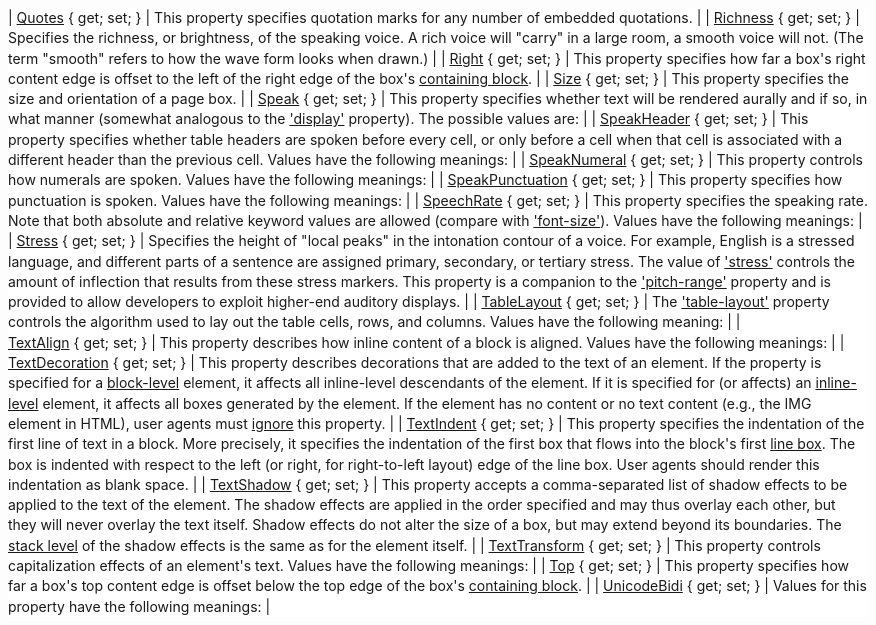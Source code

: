 | [Quotes](../../aspose.html.dom.css/icss2properties/quotes/) { get; set; } | This property specifies quotation marks for any number of embedded quotations. |
| [Richness](../../aspose.html.dom.css/icss2properties/richness/) { get; set; } | Specifies the richness, or brightness, of the speaking voice. A rich voice will "carry" in a large room, a smooth voice will not. (The term "smooth" refers to how the wave form looks when drawn.) |
| [Right](../../aspose.html.dom.css/icss2properties/right/) { get; set; } | This property specifies how far a box's right content edge is offset to the left of the right edge of the box's [containing block](https://www.w3.org/TR/1998/REC-CSS2-19980512/visuren.html#containing-block). |
| [Size](../../aspose.html.dom.css/icss2properties/size/) { get; set; } | This property specifies the size and orientation of a page box. |
| [Speak](../../aspose.html.dom.css/icss2properties/speak/) { get; set; } | This property specifies whether text will be rendered aurally and if so, in what manner (somewhat analogous to the ['display'](https://www.w3.org/TR/1998/REC-CSS2-19980512/visuren.html#propdef-display) property). The possible values are: |
| [SpeakHeader](../../aspose.html.dom.css/icss2properties/speakheader/) { get; set; } | This property specifies whether table headers are spoken before every cell, or only before a cell when that cell is associated with a different header than the previous cell. Values have the following meanings: |
| [SpeakNumeral](../../aspose.html.dom.css/icss2properties/speaknumeral/) { get; set; } | This property controls how numerals are spoken. Values have the following meanings: |
| [SpeakPunctuation](../../aspose.html.dom.css/icss2properties/speakpunctuation/) { get; set; } | This property specifies how punctuation is spoken. Values have the following meanings: |
| [SpeechRate](../../aspose.html.dom.css/icss2properties/speechrate/) { get; set; } | This property specifies the speaking rate. Note that both absolute and relative keyword values are allowed (compare with ['font-size'](https://www.w3.org/TR/1998/REC-CSS2-19980512/fonts.html#propdef-font-size)). Values have the following meanings: |
| [Stress](../../aspose.html.dom.css/icss2properties/stress/) { get; set; } | Specifies the height of "local peaks" in the intonation contour of a voice. For example, English is a stressed language, and different parts of a sentence are assigned primary, secondary, or tertiary stress. The value of ['stress'](https://www.w3.org/TR/1998/REC-CSS2-19980512/aural.html#propdef-stress) controls the amount of inflection that results from these stress markers. This property is a companion to the ['pitch-range'](https://www.w3.org/TR/1998/REC-CSS2-19980512/aural.html#propdef-pitch-range) property and is provided to allow developers to exploit higher-end auditory displays. |
| [TableLayout](../../aspose.html.dom.css/icss2properties/tablelayout/) { get; set; } | The ['table-layout'](https://www.w3.org/TR/1998/REC-CSS2-19980512/tables.html#propdef-table-layout) property controls the algorithm used to lay out the table cells, rows, and columns. Values have the following meaning: |
| [TextAlign](../../aspose.html.dom.css/icss2properties/textalign/) { get; set; } | This property describes how inline content of a block is aligned. Values have the following meanings: |
| [TextDecoration](../../aspose.html.dom.css/icss2properties/textdecoration/) { get; set; } | This property describes decorations that are added to the text of an element. If the property is specified for a [block-level](https://www.w3.org/TR/1998/REC-CSS2-19980512/visuren.html#block-level) element, it affects all inline-level descendants of the element. If it is specified for (or affects) an [inline-level](https://www.w3.org/TR/1998/REC-CSS2-19980512/visuren.html#inline-level) element, it affects all boxes generated by the element. If the element has no content or no text content (e.g., the IMG element in HTML), user agents must [ignore](https://www.w3.org/TR/1998/REC-CSS2-19980512/syndata.html#ignore) this property. |
| [TextIndent](../../aspose.html.dom.css/icss2properties/textindent/) { get; set; } | This property specifies the indentation of the first line of text in a block. More precisely, it specifies the indentation of the first box that flows into the block's first [line box](https://www.w3.org/TR/1998/REC-CSS2-19980512/visuren.html#line-box). The box is indented with respect to the left (or right, for right-to-left layout) edge of the line box. User agents should render this indentation as blank space. |
| [TextShadow](../../aspose.html.dom.css/icss2properties/textshadow/) { get; set; } | This property accepts a comma-separated list of shadow effects to be applied to the text of the element. The shadow effects are applied in the order specified and may thus overlay each other, but they will never overlay the text itself. Shadow effects do not alter the size of a box, but may extend beyond its boundaries. The [stack level](https://www.w3.org/TR/1998/REC-CSS2-19980512/visuren.html#stack-level) of the shadow effects is the same as for the element itself. |
| [TextTransform](../../aspose.html.dom.css/icss2properties/texttransform/) { get; set; } | This property controls capitalization effects of an element's text. Values have the following meanings: |
| [Top](../../aspose.html.dom.css/icss2properties/top/) { get; set; } | This property specifies how far a box's top content edge is offset below the top edge of the box's [containing block](https://www.w3.org/TR/1998/REC-CSS2-19980512/visuren.html#containing-block). |
| [UnicodeBidi](../../aspose.html.dom.css/icss2properties/unicodebidi/) { get; set; } | Values for this property have the following meanings: |